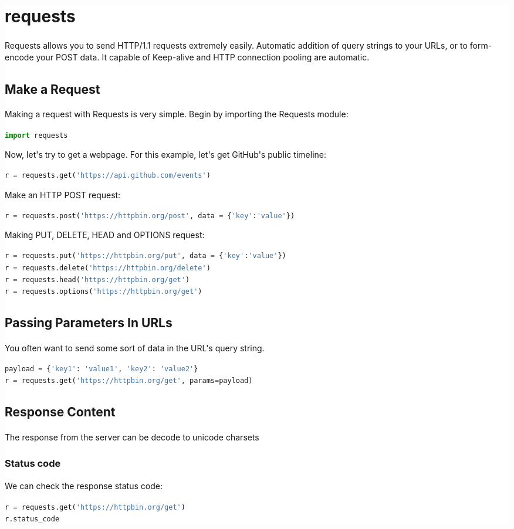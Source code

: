 # requests

Requests allows you to send HTTP/1.1 requests extremely easily. Automatic addition of query strings to your URLs, or to form-encode your POST data. It capable of Keep-alive and HTTP connection pooling are automatic.

## Make a Request

Making a request with Requests is very simple. Begin by importing the Requests module:

``` python
import requests
```

Now, let's try to get a webpage. For this example, let's get GitHub's public timeline:

``` python
r = requests.get('https://api.github.com/events')
```

Make an HTTP POST request:

``` python
r = requests.post('https://httpbin.org/post', data = {'key':'value'})
```

Making PUT, DELETE, HEAD and OPTIONS request:

``` python
r = requests.put('https://httpbin.org/put', data = {'key':'value'})
r = requests.delete('https://httpbin.org/delete')
r = requests.head('https://httpbin.org/get')
r = requests.options('https://httpbin.org/get')
```

## Passing Parameters In URLs

You often want to send some sort of data in the URL's query string.

``` python
payload = {'key1': 'value1', 'key2': 'value2'}
r = requests.get('https://httpbin.org/get', params=payload)
```

## Response Content

The response from the server can be decode to unicode charsets

### Status code

We can check the response status code:

``` python
r = requests.get('https://httpbin.org/get')
r.status_code
```
